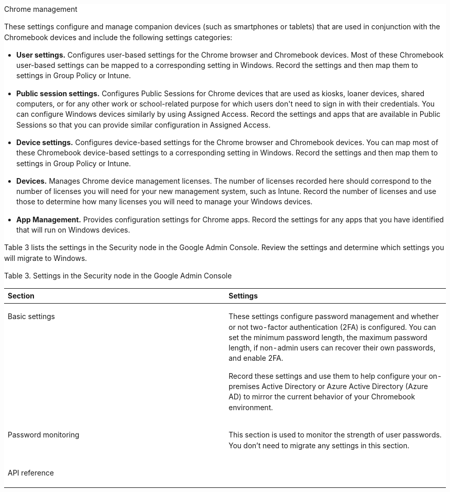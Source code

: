 </ul></td>
</tr>
<tr class="odd">
<td align="left">Chrome management</td>
<td align="left"><p>These settings configure and manage companion devices (such as smartphones or tablets) that are used in conjunction with the Chromebook devices and include the following settings categories:</p>
<ul>
<li><p><strong>User settings.</strong> Configures user-based settings for the Chrome browser and Chromebook devices. Most of these Chromebook user-based settings can be mapped to a corresponding setting in Windows. Record the settings and then map them to settings in Group Policy or Intune.</p></li>
<li><p><strong>Public session settings.</strong> Configures Public Sessions for Chrome devices that are used as kiosks, loaner devices, shared computers, or for any other work or school-related purpose for which users don&#39;t need to sign in with their credentials. You can configure Windows devices similarly by using Assigned Access. Record the settings and apps that are available in Public Sessions so that you can provide similar configuration in Assigned Access.</p></li>
<li><p><strong>Device settings.</strong> Configures device-based settings for the Chrome browser and Chromebook devices. You can map most of these Chromebook device-based settings to a corresponding setting in Windows. Record the settings and then map them to settings in Group Policy or Intune.</p></li>
<li><p><strong>Devices.</strong> Manages Chrome device management licenses. The number of licenses recorded here should correspond to the number of licenses you will need for your new management system, such as Intune. Record the number of licenses and use those to determine how many licenses you will need to manage your Windows devices.</p></li>
<li><p><strong>App Management.</strong> Provides configuration settings for Chrome apps. Record the settings for any apps that you have identified that will run on Windows devices.</p></li>
</ul></td>
</tr>
</tbody>
</table>

 

Table 3 lists the settings in the Security node in the Google Admin Console. Review the settings and determine which settings you will migrate to Windows.

Table 3. Settings in the Security node in the Google Admin Console

<table>
<colgroup>
<col width="50%" />
<col width="50%" />
</colgroup>
<thead>
<tr class="header">
<th align="left">Section</th>
<th align="left">Settings</th>
</tr>
</thead>
<tbody>
<tr class="odd">
<td align="left"><p>Basic settings</p></td>
<td align="left"><p>These settings configure password management and whether or not two-factor authentication (2FA) is configured. You can set the minimum password length, the maximum password length, if non-admin users can recover their own passwords, and enable 2FA.</p>
<p>Record these settings and use them to help configure your on-premises Active Directory or Azure Active Directory (Azure AD) to mirror the current behavior of your Chromebook environment.</p></td>
</tr>
<tr class="even">
<td align="left"><p>Password monitoring</p></td>
<td align="left"><p>This section is used to monitor the strength of user passwords. You don’t need to migrate any settings in this section.</p></td>
</tr>
<tr class="odd">
<td align="left"><p>API reference</p></td>